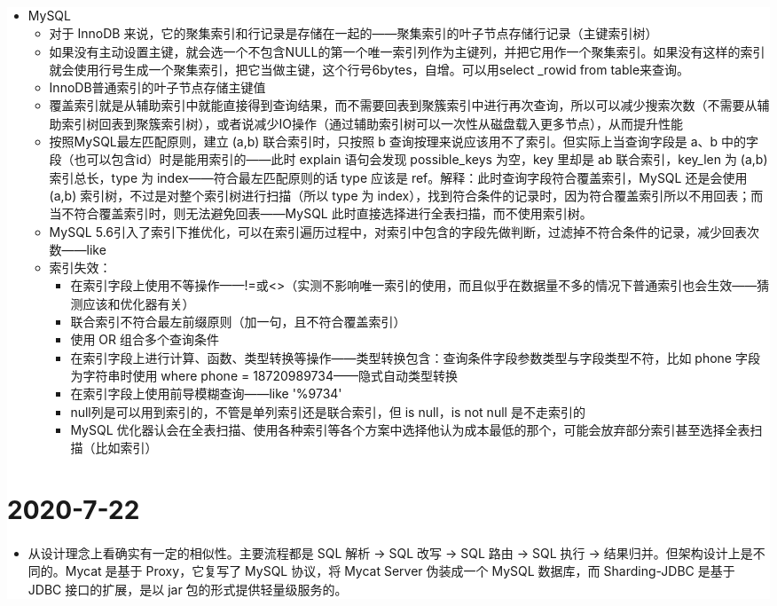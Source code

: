 * MySQL
  * 对于 InnoDB 来说，它的聚集索引和行记录是存储在一起的——聚集索引的叶子节点存储行记录（主键索引树）
  * 如果没有主动设置主键，就会选一个不包含NULL的第一个唯一索引列作为主键列，并把它用作一个聚集索引。如果没有这样的索引就会使用行号生成一个聚集索引，把它当做主键，这个行号6bytes，自增。可以用select _rowid from table来查询。
  * InnoDB普通索引的叶子节点存储主键值
  * 覆盖索引就是从辅助索引中就能直接得到查询结果，而不需要回表到聚簇索引中进行再次查询，所以可以减少搜索次数（不需要从辅助索引树回表到聚簇索引树），或者说减少IO操作（通过辅助索引树可以一次性从磁盘载入更多节点），从而提升性能
  * 按照MySQL最左匹配原则，建立 (a,b) 联合索引时，只按照 b 查询按理来说应该用不了索引。但实际上当查询字段是 a、b 中的字段（也可以包含id）时是能用索引的——此时 explain 语句会发现 possible_keys 为空，key 里却是 ab 联合索引，key_len 为 (a,b) 索引总长，type 为 index——符合最左匹配原则的话 type 应该是 ref。解释：此时查询字段符合覆盖索引，MySQL 还是会使用 (a,b) 索引树，不过是对整个索引树进行扫描（所以 type 为 index），找到符合条件的记录时，因为符合覆盖索引所以不用回表；而当不符合覆盖索引时，则无法避免回表——MySQL 此时直接选择进行全表扫描，而不使用索引树。
  * MySQL 5.6引入了索引下推优化，可以在索引遍历过程中，对索引中包含的字段先做判断，过滤掉不符合条件的记录，减少回表次数——like
  * 索引失效：
    * 在索引字段上使用不等操作——!=或<>（实测不影响唯一索引的使用，而且似乎在数据量不多的情况下普通索引也会生效——猜测应该和优化器有关）
    * 联合索引不符合最左前缀原则（加一句，且不符合覆盖索引）
    * 使用 OR 组合多个查询条件
    * 在索引字段上进行计算、函数、类型转换等操作——类型转换包含：查询条件字段参数类型与字段类型不符，比如 phone 字段为字符串时使用 where phone = 18720989734——隐式自动类型转换
    * 在索引字段上使用前导模糊查询——like '%9734'
    * null列是可以用到索引的，不管是单列索引还是联合索引，但 is null，is not null 是不走索引的
    * MySQL 优化器认会在全表扫描、使用各种索引等各个方案中选择他认为成本最低的那个，可能会放弃部分索引甚至选择全表扫描（比如索引）

# 2020-7-22

* 从设计理念上看确实有一定的相似性。主要流程都是 SQL 解析 -> SQL 改写 -> SQL 路由 -> SQL 执行 -> 结果归并。但架构设计上是不同的。Mycat 是基于 Proxy，它复写了 MySQL 协议，将 Mycat Server 伪装成一个 MySQL 数据库，而 Sharding-JDBC 是基于 JDBC 接口的扩展，是以 jar 包的形式提供轻量级服务的。